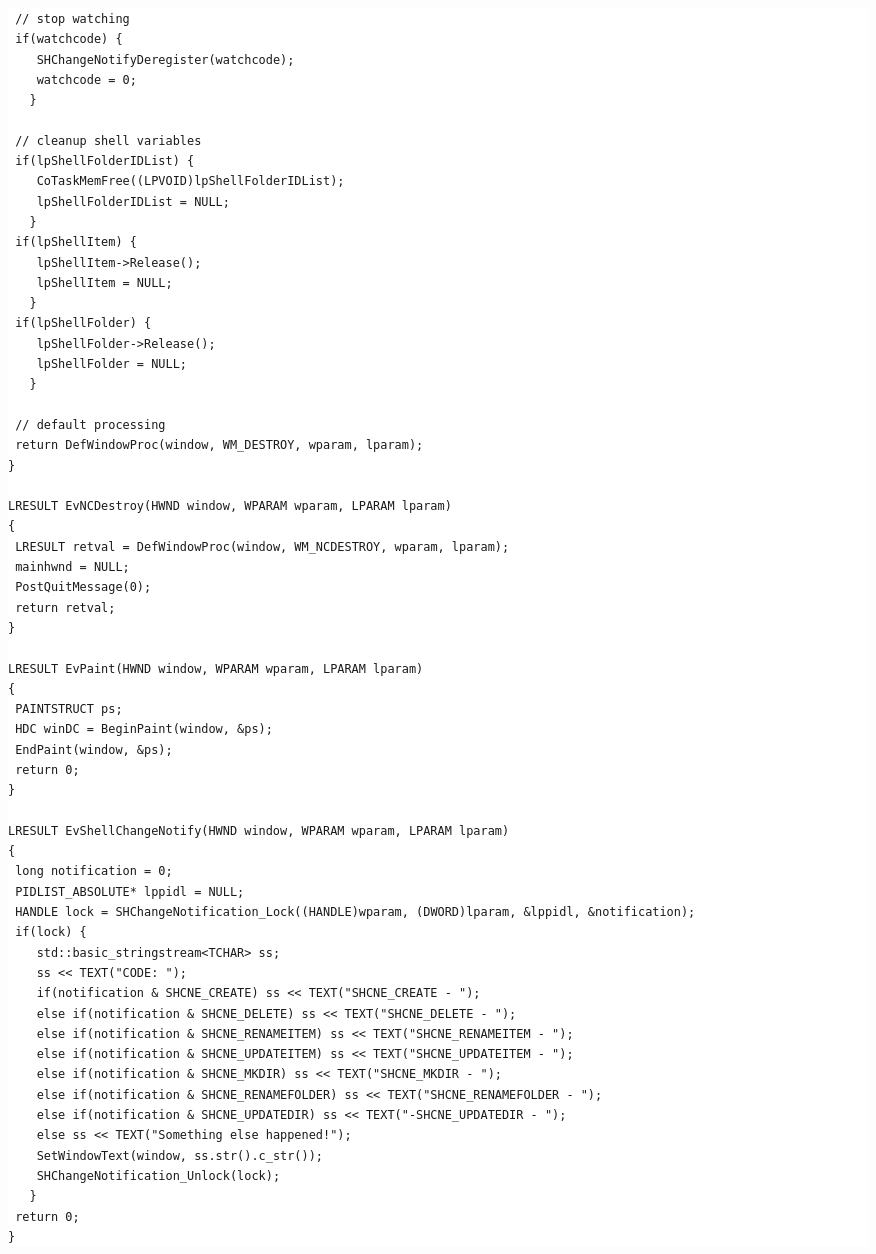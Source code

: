 ```
 // stop watching
 if(watchcode) {
    SHChangeNotifyDeregister(watchcode);
    watchcode = 0;
   }

 // cleanup shell variables
 if(lpShellFolderIDList) {
    CoTaskMemFree((LPVOID)lpShellFolderIDList);
    lpShellFolderIDList = NULL;
   }
 if(lpShellItem) {
    lpShellItem->Release();
    lpShellItem = NULL;
   }
 if(lpShellFolder) {
    lpShellFolder->Release();
    lpShellFolder = NULL;
   }

 // default processing
 return DefWindowProc(window, WM_DESTROY, wparam, lparam);
}

LRESULT EvNCDestroy(HWND window, WPARAM wparam, LPARAM lparam)
{
 LRESULT retval = DefWindowProc(window, WM_NCDESTROY, wparam, lparam);
 mainhwnd = NULL;
 PostQuitMessage(0);
 return retval;
}

LRESULT EvPaint(HWND window, WPARAM wparam, LPARAM lparam)
{
 PAINTSTRUCT ps;
 HDC winDC = BeginPaint(window, &ps);
 EndPaint(window, &ps);
 return 0;
}

LRESULT EvShellChangeNotify(HWND window, WPARAM wparam, LPARAM lparam)
{
 long notification = 0;
 PIDLIST_ABSOLUTE* lppidl = NULL;
 HANDLE lock = SHChangeNotification_Lock((HANDLE)wparam, (DWORD)lparam, &lppidl, &notification);
 if(lock) {
    std::basic_stringstream<TCHAR> ss;
    ss << TEXT("CODE: ");
    if(notification & SHCNE_CREATE) ss << TEXT("SHCNE_CREATE - ");
    else if(notification & SHCNE_DELETE) ss << TEXT("SHCNE_DELETE - ");
    else if(notification & SHCNE_RENAMEITEM) ss << TEXT("SHCNE_RENAMEITEM - ");
    else if(notification & SHCNE_UPDATEITEM) ss << TEXT("SHCNE_UPDATEITEM - ");
    else if(notification & SHCNE_MKDIR) ss << TEXT("SHCNE_MKDIR - ");
    else if(notification & SHCNE_RENAMEFOLDER) ss << TEXT("SHCNE_RENAMEFOLDER - ");
    else if(notification & SHCNE_UPDATEDIR) ss << TEXT("-SHCNE_UPDATEDIR - ");
    else ss << TEXT("Something else happened!");
    SetWindowText(window, ss.str().c_str());
    SHChangeNotification_Unlock(lock);
   }
 return 0;
}

```